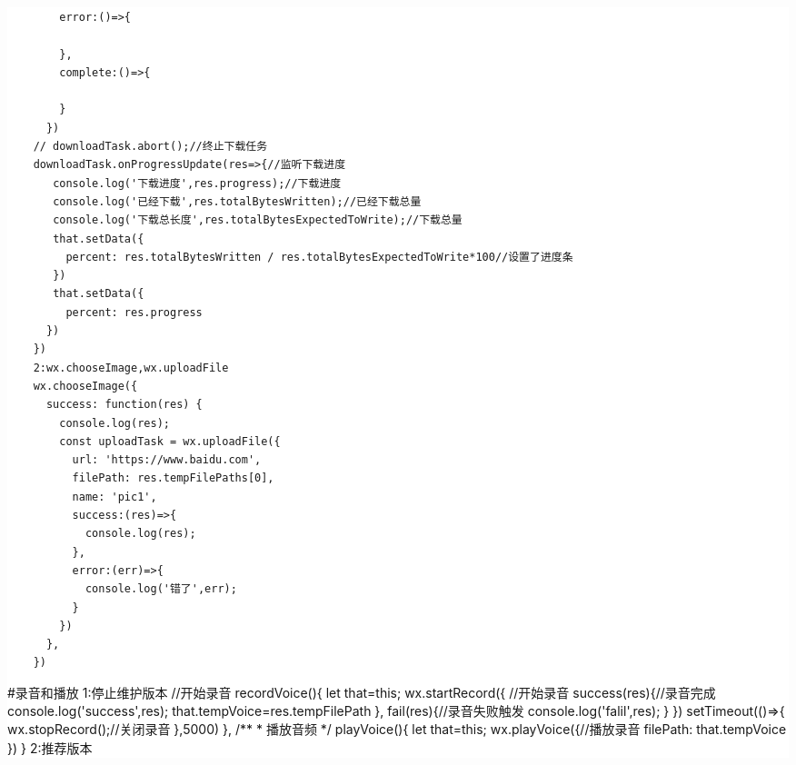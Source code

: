             error:()=>{

            },
            complete:()=>{

            }
          })
        // downloadTask.abort();//终止下载任务
        downloadTask.onProgressUpdate(res=>{//监听下载进度
           console.log('下载进度',res.progress);//下载进度
           console.log('已经下载',res.totalBytesWritten);//已经下载总量
           console.log('下载总长度',res.totalBytesExpectedToWrite);//下载总量
           that.setData({
             percent: res.totalBytesWritten / res.totalBytesExpectedToWrite*100//设置了进度条
           })
           that.setData({
             percent: res.progress
          })
        })
        2:wx.chooseImage,wx.uploadFile
        wx.chooseImage({
          success: function(res) {
            console.log(res);
            const uploadTask = wx.uploadFile({
              url: 'https://www.baidu.com',
              filePath: res.tempFilePaths[0],
              name: 'pic1',
              success:(res)=>{
                console.log(res);
              },
              error:(err)=>{
                console.log('错了',err);
              }
            })
          },
        })
#录音和播放
       1:停止维护版本
       //开始录音
         recordVoice(){
           let  that=this;
           wx.startRecord({ //开始录音
             success(res){//录音完成
               console.log('success',res);
               that.tempVoice=res.tempFilePath
             },
             fail(res){//录音失败触发
                 console.log('falil',res);
             }
           })
           setTimeout(()=>{
               wx.stopRecord();//关闭录音
           },5000)
         },
         /**
          * 播放音频
          */
         playVoice(){
           let that=this;
           wx.playVoice({//播放录音
             filePath: that.tempVoice
           })
         }
       2:推荐版本